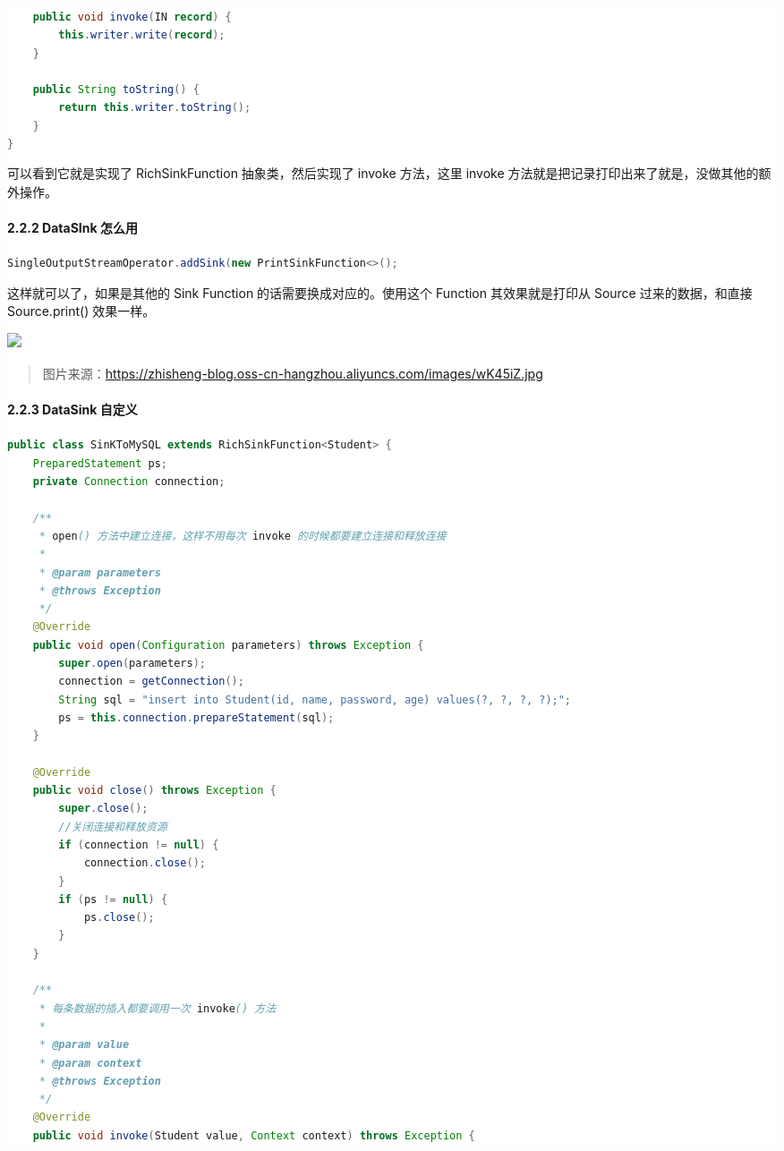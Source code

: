 ```java
    public void invoke(IN record) {
        this.writer.write(record);
    }

    public String toString() {
        return this.writer.toString();
    }
}
```

可以看到它就是实现了 RichSinkFunction 抽象类，然后实现了 invoke 方法，这里 invoke 方法就是把记录打印出来了就是，没做其他的额外操作。

#### 2.2.2 DataSInk 怎么用

```java
SingleOutputStreamOperator.addSink(new PrintSinkFunction<>();
```

这样就可以了，如果是其他的 Sink Function 的话需要换成对应的。使用这个 Function 其效果就是打印从 Source 过来的数据，和直接 Source.print() 效果一样。

![](https://zhisheng-blog.oss-cn-hangzhou.aliyuncs.com/images/wK45iZ.jpg) 

> 图片来源：https://zhisheng-blog.oss-cn-hangzhou.aliyuncs.com/images/wK45iZ.jpg

#### 2.2.3 DataSink 自定义

```java
public class SinKToMySQL extends RichSinkFunction<Student> {
    PreparedStatement ps;
    private Connection connection;

    /**
     * open() 方法中建立连接，这样不用每次 invoke 的时候都要建立连接和释放连接
     *
     * @param parameters
     * @throws Exception
     */
    @Override
    public void open(Configuration parameters) throws Exception {
        super.open(parameters);
        connection = getConnection();
        String sql = "insert into Student(id, name, password, age) values(?, ?, ?, ?);";
        ps = this.connection.prepareStatement(sql);
    }

    @Override
    public void close() throws Exception {
        super.close();
        //关闭连接和释放资源
        if (connection != null) {
            connection.close();
        }
        if (ps != null) {
            ps.close();
        }
    }

    /**
     * 每条数据的插入都要调用一次 invoke() 方法
     *
     * @param value
     * @param context
     * @throws Exception
     */
    @Override
    public void invoke(Student value, Context context) throws Exception {
```